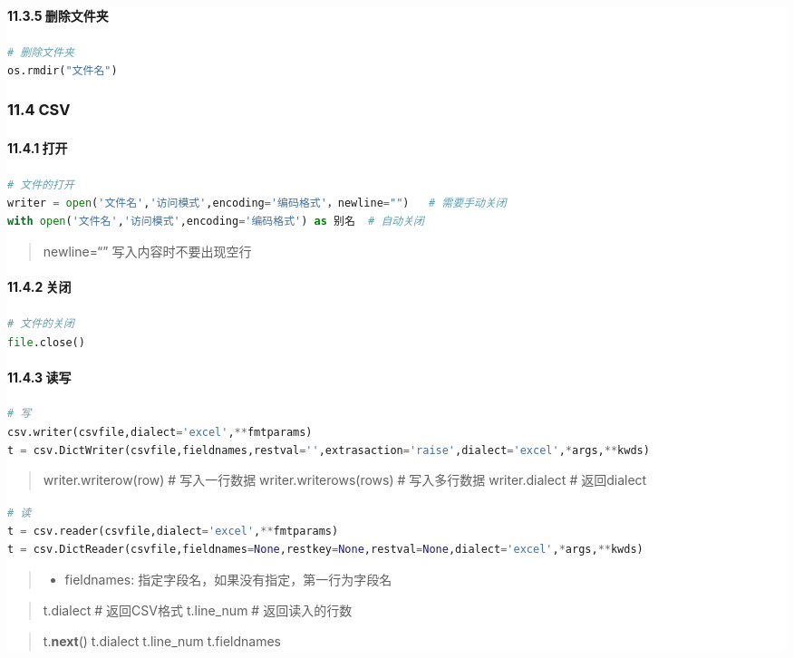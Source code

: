 #### 11.3.5 删除文件夹

```python
# 删除文件夹
os.rmdir("文件名")
```



### 11.4 CSV

#### 11.4.1 打开

```python
# 文件的打开
writer = open('文件名','访问模式',encoding='编码格式'，newline="")   # 需要手动关闭 
with open('文件名','访问模式',encoding='编码格式') as 别名  # 自动关闭
```

> newline=“”        写入内容时不要出现空行

#### 11.4.2 关闭

```python
# 文件的关闭
file.close()
```

#### 11.4.3 读写

```python
# 写
csv.writer(csvfile,dialect='excel',**fmtparams)
t = csv.DictWriter(csvfile,fieldnames,restval='',extrasaction='raise',dialect='excel',*args,**kwds)
```

> writer.writerow(row)   # 写入一行数据
> writer.writerows(rows) # 写入多行数据
> writer.dialect   # 返回dialect

```python
# 读
t = csv.reader(csvfile,dialect='excel',**fmtparams)
t = csv.DictReader(csvfile,fieldnames=None,restkey=None,restval=None,dialect='excel',*args,**kwds)
```

> * fieldnames: 指定字段名，如果没有指定，第一行为字段名

> t.dialect   # 返回CSV格式
> t.line_num  # 返回读入的行数

> t.__next__()
> t.dialect
> t.line_num
> t.fieldnames




